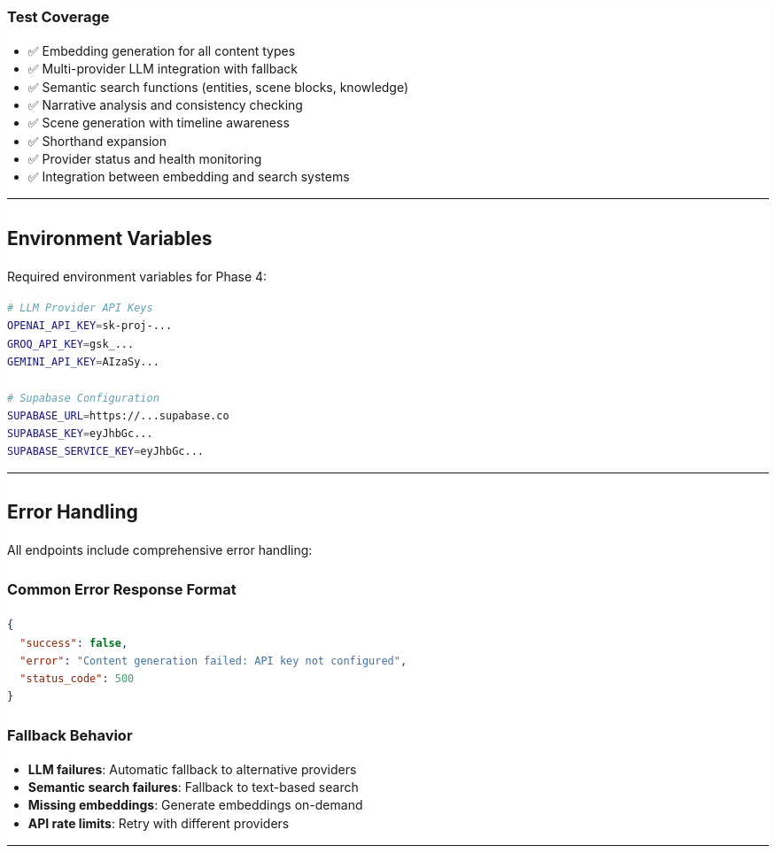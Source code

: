 ### Test Coverage

- ✅ Embedding generation for all content types
- ✅ Multi-provider LLM integration with fallback
- ✅ Semantic search functions (entities, scene blocks, knowledge)
- ✅ Narrative analysis and consistency checking
- ✅ Scene generation with timeline awareness
- ✅ Shorthand expansion
- ✅ Provider status and health monitoring
- ✅ Integration between embedding and search systems

---

## Environment Variables

Required environment variables for Phase 4:

```bash
# LLM Provider API Keys
OPENAI_API_KEY=sk-proj-...
GROQ_API_KEY=gsk_...
GEMINI_API_KEY=AIzaSy...

# Supabase Configuration
SUPABASE_URL=https://...supabase.co
SUPABASE_KEY=eyJhbGc...
SUPABASE_SERVICE_KEY=eyJhbGc...
```

---

## Error Handling

All endpoints include comprehensive error handling:

### Common Error Response Format

```json
{
  "success": false,
  "error": "Content generation failed: API key not configured",
  "status_code": 500
}
```

### Fallback Behavior

- **LLM failures**: Automatic fallback to alternative providers
- **Semantic search failures**: Fallback to text-based search
- **Missing embeddings**: Generate embeddings on-demand
- **API rate limits**: Retry with different providers

---
